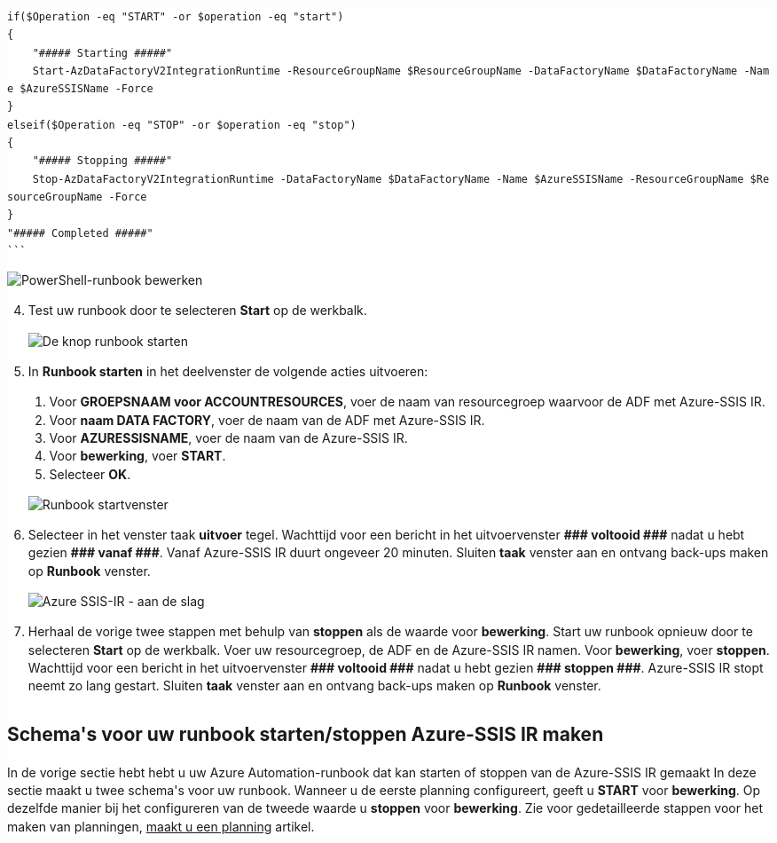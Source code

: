    if($Operation -eq "START" -or $operation -eq "start")
    {
        "##### Starting #####"
        Start-AzDataFactoryV2IntegrationRuntime -ResourceGroupName $ResourceGroupName -DataFactoryName $DataFactoryName -Name $AzureSSISName -Force
    }
    elseif($Operation -eq "STOP" -or $operation -eq "stop")
    {
        "##### Stopping #####"
        Stop-AzDataFactoryV2IntegrationRuntime -DataFactoryName $DataFactoryName -Name $AzureSSISName -ResourceGroupName $ResourceGroupName -Force
    }  
    "##### Completed #####"    
    ```

   ![PowerShell-runbook bewerken](./media/how-to-schedule-azure-ssis-integration-runtime/edit-powershell-runbook.png)
    
4. Test uw runbook door te selecteren **Start** op de werkbalk. 

   ![De knop runbook starten](./media/how-to-schedule-azure-ssis-integration-runtime/start-runbook-button.png)
    
5. In **Runbook starten** in het deelvenster de volgende acties uitvoeren: 

    1. Voor **GROEPSNAAM voor ACCOUNTRESOURCES**, voer de naam van resourcegroep waarvoor de ADF met Azure-SSIS IR. 
    2. Voor **naam DATA FACTORY**, voer de naam van de ADF met Azure-SSIS IR. 
    3. Voor **AZURESSISNAME**, voer de naam van de Azure-SSIS IR. 
    4. Voor **bewerking**, voer **START**. 
    5. Selecteer **OK**.  

   ![Runbook startvenster](./media/how-to-schedule-azure-ssis-integration-runtime/start-runbook-window.png)
   
6. Selecteer in het venster taak **uitvoer** tegel. Wachttijd voor een bericht in het uitvoervenster **### voltooid ###** nadat u hebt gezien **### vanaf ###**. Vanaf Azure-SSIS IR duurt ongeveer 20 minuten. Sluiten **taak** venster aan en ontvang back-ups maken op **Runbook** venster.

   ![Azure SSIS-IR - aan de slag](./media/how-to-schedule-azure-ssis-integration-runtime/start-completed.png)
    
7. Herhaal de vorige twee stappen met behulp van **stoppen** als de waarde voor **bewerking**. Start uw runbook opnieuw door te selecteren **Start** op de werkbalk. Voer uw resourcegroep, de ADF en de Azure-SSIS IR namen. Voor **bewerking**, voer **stoppen**. Wachttijd voor een bericht in het uitvoervenster **### voltooid ###** nadat u hebt gezien **### stoppen ###**. Azure-SSIS IR stopt neemt zo lang gestart. Sluiten **taak** venster aan en ontvang back-ups maken op **Runbook** venster.

## <a name="create-schedules-for-your-runbook-to-startstop-azure-ssis-ir"></a>Schema's voor uw runbook starten/stoppen Azure-SSIS IR maken

In de vorige sectie hebt hebt u uw Azure Automation-runbook dat kan starten of stoppen van de Azure-SSIS IR gemaakt In deze sectie maakt u twee schema's voor uw runbook. Wanneer u de eerste planning configureert, geeft u **START** voor **bewerking**. Op dezelfde manier bij het configureren van de tweede waarde u **stoppen** voor **bewerking**. Zie voor gedetailleerde stappen voor het maken van planningen, [maakt u een planning](../automation/automation-schedules.md#creating-a-schedule) artikel.
